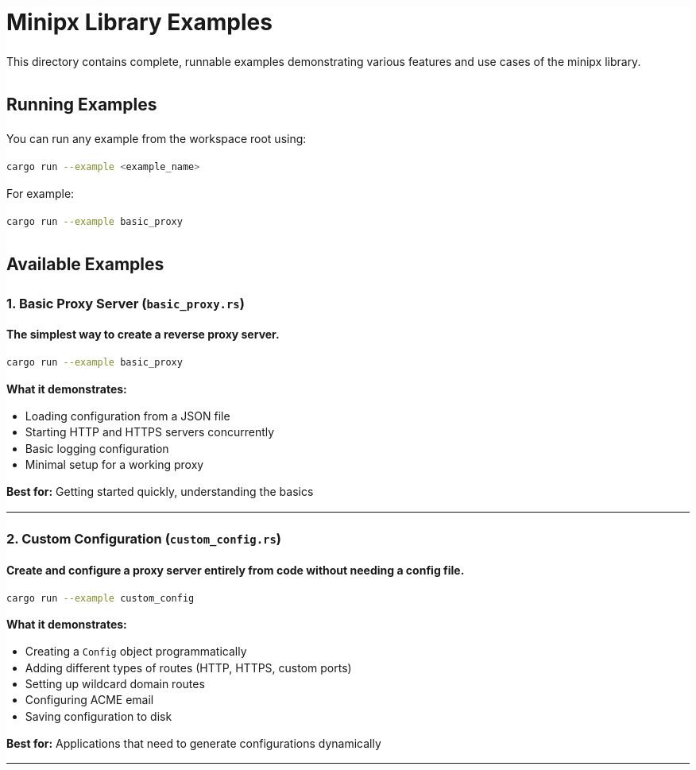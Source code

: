 # Minipx Library Examples

This directory contains complete, runnable examples demonstrating various features and use cases of the minipx library.

## Running Examples

You can run any example from the workspace root using:

```bash
cargo run --example <example_name>
```

For example:
```bash
cargo run --example basic_proxy
```

## Available Examples

### 1. Basic Proxy Server (`basic_proxy.rs`)

**The simplest way to create a reverse proxy server.**

```bash
cargo run --example basic_proxy
```

**What it demonstrates:**
- Loading configuration from a JSON file
- Starting HTTP and HTTPS servers concurrently
- Basic logging configuration
- Minimal setup for a working proxy

**Best for:** Getting started quickly, understanding the basics

---

### 2. Custom Configuration (`custom_config.rs`)

**Create and configure a proxy server entirely from code without needing a config file.**

```bash
cargo run --example custom_config
```

**What it demonstrates:**
- Creating a `Config` object programmatically
- Adding different types of routes (HTTP, HTTPS, custom ports)
- Setting up wildcard domain routes
- Configuring ACME email
- Saving configuration to disk

**Best for:** Applications that need to generate configurations dynamically

---